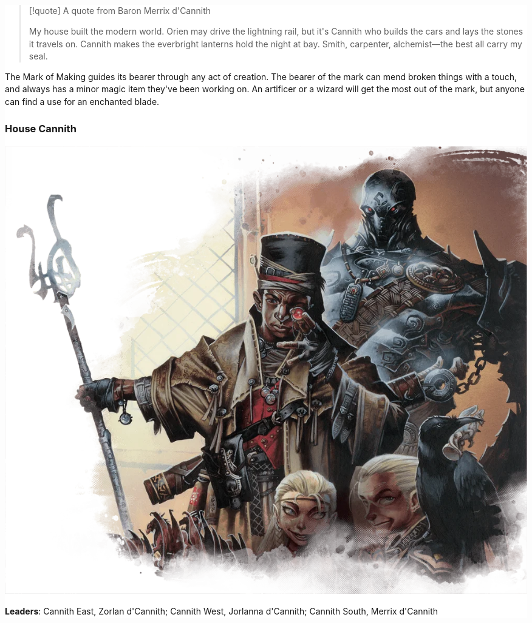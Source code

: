 > [!quote] A quote from Baron Merrix d'Cannith  
> 
> My house built the modern world. Orien may drive the lightning rail, but it's Cannith who builds the cars and lays the stones it travels on. Cannith makes the everbright lanterns hold the night at bay. Smith, carpenter, alchemist—the best all carry my seal.

The Mark of Making guides its bearer through any act of creation. The bearer of the mark can mend broken things with a touch, and always has a minor magic item they've been working on. An artificer or a wizard will get the most out of the mark, but anyone can find a use for an enchanted blade.

### House Cannith

![](Інструменти%20ДМ/CLI/books/eberron-rising-from-the-last-war/img/039-1-25.webp#center)

**Leaders**: Cannith East, Zorlan d'Cannith; Cannith West, Jorlanna d'Cannith; Cannith South, Merrix d'Cannith
